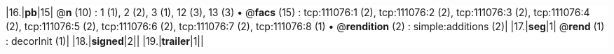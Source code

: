|16.|__pb__|15| @__n__ (10) : 1 (1), 2 (2), 3 (1), 12 (3), 13 (3)  •  @__facs__ (15) : tcp:111076:1 (2), tcp:111076:2 (2), tcp:111076:3 (2), tcp:111076:4 (2), tcp:111076:5 (2), tcp:111076:6 (2), tcp:111076:7 (2), tcp:111076:8 (1)  •  @__rendition__ (2) : simple:additions (2)|
|17.|__seg__|1| @__rend__ (1) : decorInit (1)|
|18.|__signed__|2||
|19.|__trailer__|1||
